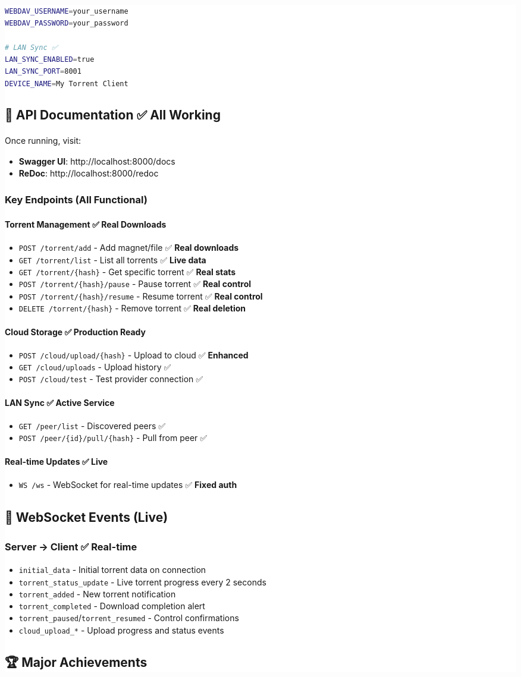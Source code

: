```bash
WEBDAV_USERNAME=your_username
WEBDAV_PASSWORD=your_password

# LAN Sync ✅
LAN_SYNC_ENABLED=true
LAN_SYNC_PORT=8001
DEVICE_NAME=My Torrent Client
```

## 🔧 API Documentation ✅ **All Working**

Once running, visit:
- **Swagger UI**: http://localhost:8000/docs
- **ReDoc**: http://localhost:8000/redoc

### Key Endpoints (All Functional)

#### Torrent Management ✅ **Real Downloads**
- `POST /torrent/add` - Add magnet/file ✅ **Real downloads**
- `GET /torrent/list` - List all torrents ✅ **Live data**
- `GET /torrent/{hash}` - Get specific torrent ✅ **Real stats**
- `POST /torrent/{hash}/pause` - Pause torrent ✅ **Real control**
- `POST /torrent/{hash}/resume` - Resume torrent ✅ **Real control**
- `DELETE /torrent/{hash}` - Remove torrent ✅ **Real deletion**

#### Cloud Storage ✅ **Production Ready**
- `POST /cloud/upload/{hash}` - Upload to cloud ✅ **Enhanced**
- `GET /cloud/uploads` - Upload history ✅
- `POST /cloud/test` - Test provider connection ✅

#### LAN Sync ✅ **Active Service**
- `GET /peer/list` - Discovered peers ✅
- `POST /peer/{id}/pull/{hash}` - Pull from peer ✅

#### Real-time Updates ✅ **Live**
- `WS /ws` - WebSocket for real-time updates ✅ **Fixed auth**

## 🔄 WebSocket Events (Live)

### Server → Client ✅ **Real-time**
- `initial_data` - Initial torrent data on connection
- `torrent_status_update` - Live torrent progress every 2 seconds
- `torrent_added` - New torrent notification
- `torrent_completed` - Download completion alert
- `torrent_paused`/`torrent_resumed` - Control confirmations
- `cloud_upload_*` - Upload progress and status events

## 🏆 Major Achievements
